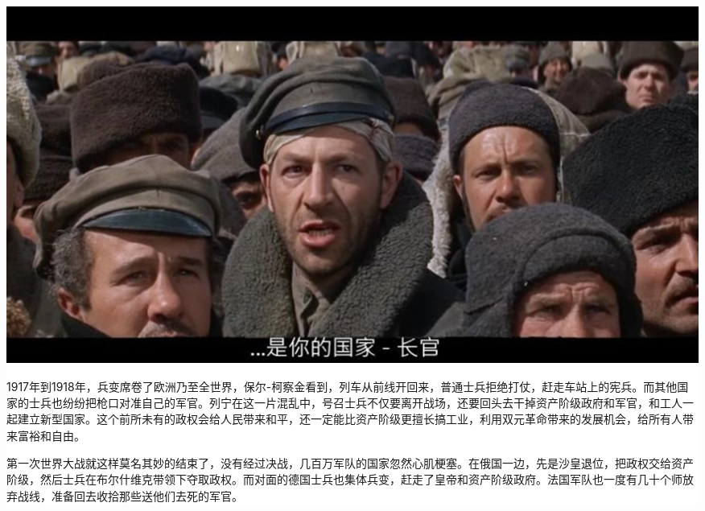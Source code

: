 ![](/images/btnews/0301_0400/0387/607e9dba-33e2-488c-b3e3-f015b81c38ac.png)







1917年到1918年，兵变席卷了欧洲乃至全世界，保尔-柯察金看到，列车从前线开回来，普通士兵拒绝打仗，赶走车站上的宪兵。而其他国家的士兵也纷纷把枪口对准自己的军官。列宁在这一片混乱中，号召士兵不仅要离开战场，还要回头去干掉资产阶级政府和军官，和工人一起建立新型国家。这个前所未有的政权会给人民带来和平，还一定能比资产阶级更擅长搞工业，利用双元革命带来的发展机会，给所有人带来富裕和自由。





第一次世界大战就这样莫名其妙的结束了，没有经过决战，几百万军队的国家忽然心肌梗塞。在俄国一边，先是沙皇退位，把政权交给资产阶级，然后士兵在布尔什维克带领下夺取政权。而对面的德国士兵也集体兵变，赶走了皇帝和资产阶级政府。法国军队也一度有几十个师放弃战线，准备回去收拾那些送他们去死的军官。






